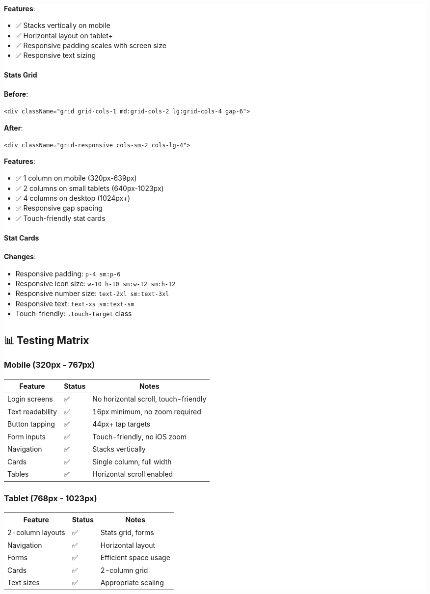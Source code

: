 **Features**:
- ✅ Stacks vertically on mobile
- ✅ Horizontal layout on tablet+
- ✅ Responsive padding scales with screen size
- ✅ Responsive text sizing

#### Stats Grid
**Before**:
```tsx
<div className="grid grid-cols-1 md:grid-cols-2 lg:grid-cols-4 gap-6">
```

**After**:
```tsx
<div className="grid-responsive cols-sm-2 cols-lg-4">
```

**Features**:
- ✅ 1 column on mobile (320px-639px)
- ✅ 2 columns on small tablets (640px-1023px)
- ✅ 4 columns on desktop (1024px+)
- ✅ Responsive gap spacing
- ✅ Touch-friendly stat cards

#### Stat Cards
**Changes**:
- Responsive padding: `p-4 sm:p-6`
- Responsive icon size: `w-10 h-10 sm:w-12 sm:h-12`
- Responsive number size: `text-2xl sm:text-3xl`
- Responsive text: `text-xs sm:text-sm`
- Touch-friendly: `.touch-target` class

## 📊 Testing Matrix

### Mobile (320px - 767px)
| Feature | Status | Notes |
|---------|--------|-------|
| Login screens | ✅ | No horizontal scroll, touch-friendly |
| Text readability | ✅ | 16px minimum, no zoom required |
| Button tapping | ✅ | 44px+ tap targets |
| Form inputs | ✅ | Touch-friendly, no iOS zoom |
| Navigation | ✅ | Stacks vertically |
| Cards | ✅ | Single column, full width |
| Tables | ✅ | Horizontal scroll enabled |

### Tablet (768px - 1023px)
| Feature | Status | Notes |
|---------|--------|-------|
| 2-column layouts | ✅ | Stats grid, forms |
| Navigation | ✅ | Horizontal layout |
| Forms | ✅ | Efficient space usage |
| Cards | ✅ | 2-column grid |
| Text sizes | ✅ | Appropriate scaling |
